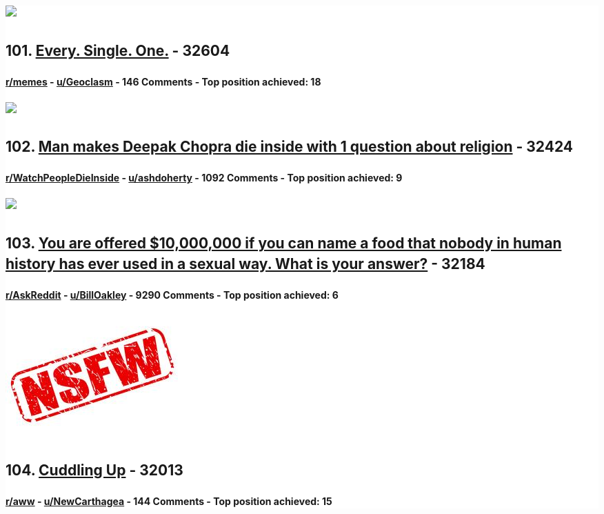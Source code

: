 <a href="https://i.redd.it/niiokzqp5ry51.jpg"><img src="https://b.thumbs.redditmedia.com/RvYj5aGTy1-Oq8_Axs169Z5jxuVyxUdKLL8MFCHplpo.jpg"></img></a>

## 101. [Every. Single. One.](http://reddit.com/r/memes/comments/jt0b4v/every_single_one/) - 32604
#### [r/memes](http://reddit.com/r/memes) - [u/Geoclasm](http://reddit.com/u/Geoclasm) - 146 Comments - Top position achieved: 18

<a href="https://i.redd.it/i4nvc865tuy51.png"><img src="https://b.thumbs.redditmedia.com/4KQwoC5RRH_OJDBz20VHslrlkPiyKvI-P9GuWsPMAWs.jpg"></img></a>

## 102. [Man makes Deepak Chopra die inside with 1 question about religion](http://reddit.com/r/WatchPeopleDieInside/comments/jso5jp/man_makes_deepak_chopra_die_inside_with_1/) - 32424
#### [r/WatchPeopleDieInside](http://reddit.com/r/WatchPeopleDieInside) - [u/ashdoherty](http://reddit.com/u/ashdoherty) - 1092 Comments - Top position achieved: 9

<a href="https://v.redd.it/uuj0my27lqy51"><img src="https://b.thumbs.redditmedia.com/cyrgaBpJPAwtLX9b-dtCsZyAT5e_gfi7zY0q8vhXY_Y.jpg"></img></a>

## 103. [You are offered $10,000,000 if you can name a food that nobody in human history has ever used in a sexual way. What is your answer?](http://reddit.com/r/AskReddit/comments/jss1ik/you_are_offered_10000000_if_you_can_name_a_food/) - 32184
#### [r/AskReddit](http://reddit.com/r/AskReddit) - [u/BillOakley](http://reddit.com/u/BillOakley) - 9290 Comments - Top position achieved: 6

<a href="https://www.reddit.com/r/AskReddit/comments/jss1ik/you_are_offered_10000000_if_you_can_name_a_food/"><img src="https://github.com/mgerb/top-of-reddit/raw/master/nsfw.jpg"></img></a>

## 104. [Cuddling Up](http://reddit.com/r/aww/comments/jsm1xq/cuddling_up/) - 32013
#### [r/aww](http://reddit.com/r/aww) - [u/NewCarthagea](http://reddit.com/u/NewCarthagea) - 144 Comments - Top position achieved: 15

